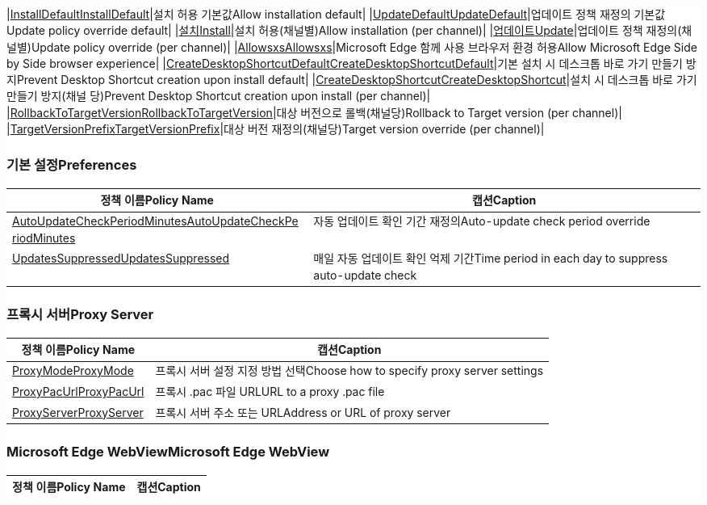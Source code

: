 |[<span data-ttu-id="a92aa-114">InstallDefault</span><span class="sxs-lookup"><span data-stu-id="a92aa-114">InstallDefault</span></span>](#installdefault)|<span data-ttu-id="a92aa-115">설치 허용 기본값</span><span class="sxs-lookup"><span data-stu-id="a92aa-115">Allow installation default</span></span>|
|[<span data-ttu-id="a92aa-116">UpdateDefault</span><span class="sxs-lookup"><span data-stu-id="a92aa-116">UpdateDefault</span></span>](#updatedefault)|<span data-ttu-id="a92aa-117">업데이트 정책 재정의 기본값</span><span class="sxs-lookup"><span data-stu-id="a92aa-117">Update policy override default</span></span>|
|[<span data-ttu-id="a92aa-118">설치</span><span class="sxs-lookup"><span data-stu-id="a92aa-118">Install</span></span>](#install)|<span data-ttu-id="a92aa-119">설치 허용(채널별)</span><span class="sxs-lookup"><span data-stu-id="a92aa-119">Allow installation (per channel)</span></span>|
|[<span data-ttu-id="a92aa-120">업데이트</span><span class="sxs-lookup"><span data-stu-id="a92aa-120">Update</span></span>](#update)|<span data-ttu-id="a92aa-121">업데이트 정책 재정의(채널별)</span><span class="sxs-lookup"><span data-stu-id="a92aa-121">Update policy override (per channel)</span></span>|
|[<span data-ttu-id="a92aa-122">Allowsxs</span><span class="sxs-lookup"><span data-stu-id="a92aa-122">Allowsxs</span></span>](#allowsxs)|<span data-ttu-id="a92aa-123">Microsoft Edge 함께 사용 브라우저 환경 허용</span><span class="sxs-lookup"><span data-stu-id="a92aa-123">Allow Microsoft Edge Side by Side browser experience</span></span>|
|[<span data-ttu-id="a92aa-124">CreateDesktopShortcutDefault</span><span class="sxs-lookup"><span data-stu-id="a92aa-124">CreateDesktopShortcutDefault</span></span>](#createdesktopshortcutdefault)|<span data-ttu-id="a92aa-125">기본 설치 시 데스크톱 바로 가기 만들기 방지</span><span class="sxs-lookup"><span data-stu-id="a92aa-125">Prevent Desktop Shortcut creation upon install default</span></span>|
|[<span data-ttu-id="a92aa-126">CreateDesktopShortcut</span><span class="sxs-lookup"><span data-stu-id="a92aa-126">CreateDesktopShortcut</span></span>](#createdesktopshortcut)|<span data-ttu-id="a92aa-127">설치 시 데스크톱 바로 가기 만들기 방지(채널 당)</span><span class="sxs-lookup"><span data-stu-id="a92aa-127">Prevent Desktop Shortcut creation upon install (per channel)</span></span>|
|[<span data-ttu-id="a92aa-128">RollbackToTargetVersion</span><span class="sxs-lookup"><span data-stu-id="a92aa-128">RollbackToTargetVersion</span></span>](#rollbacktotargetversion)|<span data-ttu-id="a92aa-129">대상 버전으로 롤백(채널당)</span><span class="sxs-lookup"><span data-stu-id="a92aa-129">Rollback to Target version (per channel)</span></span>|
|[<span data-ttu-id="a92aa-130">TargetVersionPrefix</span><span class="sxs-lookup"><span data-stu-id="a92aa-130">TargetVersionPrefix</span></span>](#targetversionprefix)|<span data-ttu-id="a92aa-131">대상 버전 재정의(채널당)</span><span class="sxs-lookup"><span data-stu-id="a92aa-131">Target version override (per channel)</span></span>|

### [<a name="preferences"></a><span data-ttu-id="a92aa-132">기본 설정</span><span class="sxs-lookup"><span data-stu-id="a92aa-132">Preferences</span></span>](#preferences-policies)
|<span data-ttu-id="a92aa-133">정책 이름</span><span class="sxs-lookup"><span data-stu-id="a92aa-133">Policy Name</span></span>|<span data-ttu-id="a92aa-134">캡션</span><span class="sxs-lookup"><span data-stu-id="a92aa-134">Caption</span></span>|
|-|-|
|[<span data-ttu-id="a92aa-135">AutoUpdateCheckPeriodMinutes</span><span class="sxs-lookup"><span data-stu-id="a92aa-135">AutoUpdateCheckPeriodMinutes</span></span>](#autoupdatecheckperiodminutes)|<span data-ttu-id="a92aa-136">자동 업데이트 확인 기간 재정의</span><span class="sxs-lookup"><span data-stu-id="a92aa-136">Auto-update check period override</span></span>|
|[<span data-ttu-id="a92aa-137">UpdatesSuppressed</span><span class="sxs-lookup"><span data-stu-id="a92aa-137">UpdatesSuppressed</span></span>](#updatessuppressed)|<span data-ttu-id="a92aa-138">매일 자동 업데이트 확인 억제 기간</span><span class="sxs-lookup"><span data-stu-id="a92aa-138">Time period in each day to suppress auto-update check</span></span>|

### [<a name="proxy-server"></a><span data-ttu-id="a92aa-139">프록시 서버</span><span class="sxs-lookup"><span data-stu-id="a92aa-139">Proxy Server</span></span>](#proxy-server-policies)
|<span data-ttu-id="a92aa-140">정책 이름</span><span class="sxs-lookup"><span data-stu-id="a92aa-140">Policy Name</span></span>|<span data-ttu-id="a92aa-141">캡션</span><span class="sxs-lookup"><span data-stu-id="a92aa-141">Caption</span></span>|
|-|-|
|[<span data-ttu-id="a92aa-142">ProxyMode</span><span class="sxs-lookup"><span data-stu-id="a92aa-142">ProxyMode</span></span>](#proxymode)|<span data-ttu-id="a92aa-143">프록시 서버 설정 지정 방법 선택</span><span class="sxs-lookup"><span data-stu-id="a92aa-143">Choose how to specify proxy server settings</span></span>|
|[<span data-ttu-id="a92aa-144">ProxyPacUrl</span><span class="sxs-lookup"><span data-stu-id="a92aa-144">ProxyPacUrl</span></span>](#proxypacurl)|<span data-ttu-id="a92aa-145">프록시 .pac 파일 URL</span><span class="sxs-lookup"><span data-stu-id="a92aa-145">URL to a proxy .pac file</span></span>|
|[<span data-ttu-id="a92aa-146">ProxyServer</span><span class="sxs-lookup"><span data-stu-id="a92aa-146">ProxyServer</span></span>](#proxyserver)|<span data-ttu-id="a92aa-147">프록시 서버 주소 또는 URL</span><span class="sxs-lookup"><span data-stu-id="a92aa-147">Address or URL of proxy server</span></span>|

### [<a name="microsoft-edge-webview"></a><span data-ttu-id="a92aa-148">Microsoft Edge WebView</span><span class="sxs-lookup"><span data-stu-id="a92aa-148">Microsoft Edge WebView</span></span>](#microsoft-edge-webview-policies)
|<span data-ttu-id="a92aa-149">정책 이름</span><span class="sxs-lookup"><span data-stu-id="a92aa-149">Policy Name</span></span>|<span data-ttu-id="a92aa-150">캡션</span><span class="sxs-lookup"><span data-stu-id="a92aa-150">Caption</span></span>|
|-|-|
